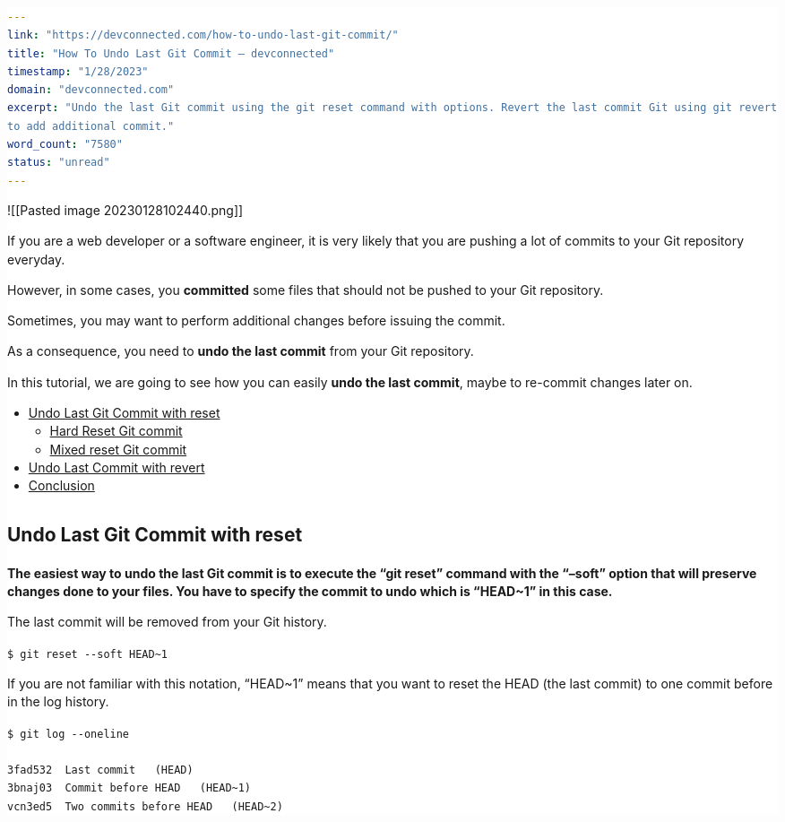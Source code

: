 ```yaml
---
link: "https://devconnected.com/how-to-undo-last-git-commit/"
title: "How To Undo Last Git Commit – devconnected"
timestamp: "1/28/2023"
domain: "devconnected.com"
excerpt: "Undo the last Git commit using the git reset command with options. Revert the last commit Git using git revert to add additional commit."
word_count: "7580"
status: "unread"
---
```

![[Pasted image 20230128102440.png]]

If you are a web developer or a software engineer, it is very likely that you are pushing a lot of commits to your Git repository everyday.

However, in some cases, you **committed** some files that should not be pushed to your Git repository.

Sometimes, you may want to perform additional changes before issuing the commit.

As a consequence, you need to **undo the last commit** from your Git repository.

In this tutorial, we are going to see how you can easily **undo the last commit**, maybe to re-commit changes later on.

-   [Undo Last Git Commit with reset](#Undo_Last_Git_Commit_with_reset "Undo Last Git Commit with reset")
    -   [Hard Reset Git commit](#Hard_Reset_Git_commit "Hard Reset Git commit")
    -   [Mixed reset Git commit](#Mixed_reset_Git_commit "Mixed reset Git commit")
-   [Undo Last Commit with revert](#Undo_Last_Commit_with_revert "Undo Last Commit with revert")
-   [Conclusion](#Conclusion "Conclusion")

## Undo Last Git Commit with reset

**The easiest way to undo the last Git commit is to execute the “git reset” command with the “–soft” option that will preserve changes done to your files. You have to specify the commit to undo which is “HEAD~1” in this case.**

The last commit will be removed from your Git history.

```
$ git reset --soft HEAD~1
```

If you are not familiar with this notation, “HEAD~1” means that you want to reset the HEAD (the last commit) to one commit before in the log history.

```
$ git log --oneline

3fad532  Last commit   (HEAD)
3bnaj03  Commit before HEAD   (HEAD~1)
vcn3ed5  Two commits before HEAD   (HEAD~2)
```
